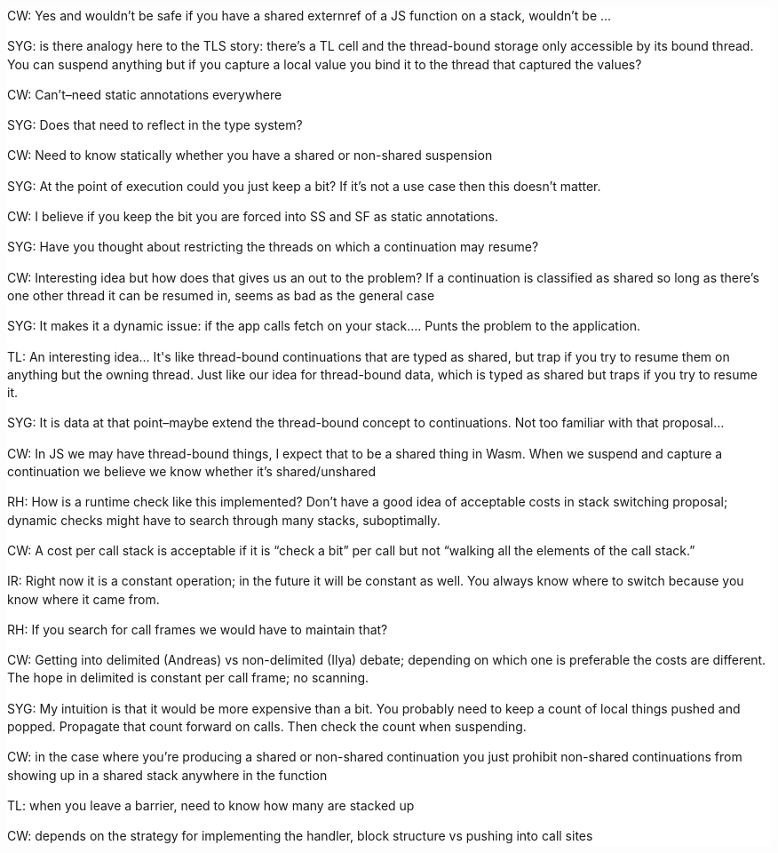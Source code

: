 CW: Yes and wouldn’t be safe if you have a shared externref of a JS function on a stack, wouldn’t be ...

SYG: is there analogy here to the TLS story: there’s a TL cell and the thread-bound storage only accessible by its bound thread. You can suspend anything but if you capture a local value you bind it to the thread that captured the values?

CW: Can’t–need static annotations everywhere

SYG: Does that need to reflect in the type system?

CW: Need to know statically whether you have a shared or non-shared suspension

SYG: At the point of execution could you just keep a bit? If it’s not a use case then this doesn’t matter.

CW: I believe if you keep the bit you are forced into SS and SF as static annotations.

SYG: Have you thought about restricting the threads on which a continuation may resume?

CW: Interesting idea but how does that gives us an out to the problem? If a continuation is classified as shared so long as there’s one other thread it can be resumed in, seems as bad as the general case

SYG: It makes it a dynamic issue: if the app calls fetch on your stack…. Punts the problem to the application.

TL: An interesting idea… It's like thread-bound continuations that are typed as shared, but trap if you try to resume them on anything but the owning thread. Just like our idea for thread-bound data, which is typed as shared but traps if you try to resume it.

SYG: It is data at that point–maybe extend the thread-bound concept to continuations. Not too familiar with that proposal…

CW: In JS we may have thread-bound things, I expect that to be a shared thing in Wasm. When we suspend and capture a continuation we believe we know whether it’s shared/unshared

RH: How is a runtime check like this implemented? Don’t have a good idea of acceptable costs in stack switching proposal; dynamic checks might have to search through many stacks, suboptimally.

CW: A cost per call stack is acceptable if it is “check a bit” per call but not “walking all the elements of the call stack.”

IR: Right now it is a constant operation; in the future it will be constant as well. You always know where to switch because you know where it came from.

RH: If you search for call frames we would have to maintain that?

CW: Getting into delimited (Andreas) vs non-delimited (Ilya) debate; depending on which one is preferable the costs are different. The hope in delimited is constant per call frame; no scanning.

SYG: My intuition is that it would be more expensive than a bit. You probably need to keep a count of local things pushed and popped. Propagate that count forward on calls. Then check the count when suspending.

CW: in the case where you’re producing a shared or non-shared continuation you just prohibit non-shared continuations from showing up in a shared stack anywhere in the function

TL: when you leave a barrier, need to know how many are stacked up

CW: depends on the strategy for implementing the handler, block structure vs pushing into call sites

